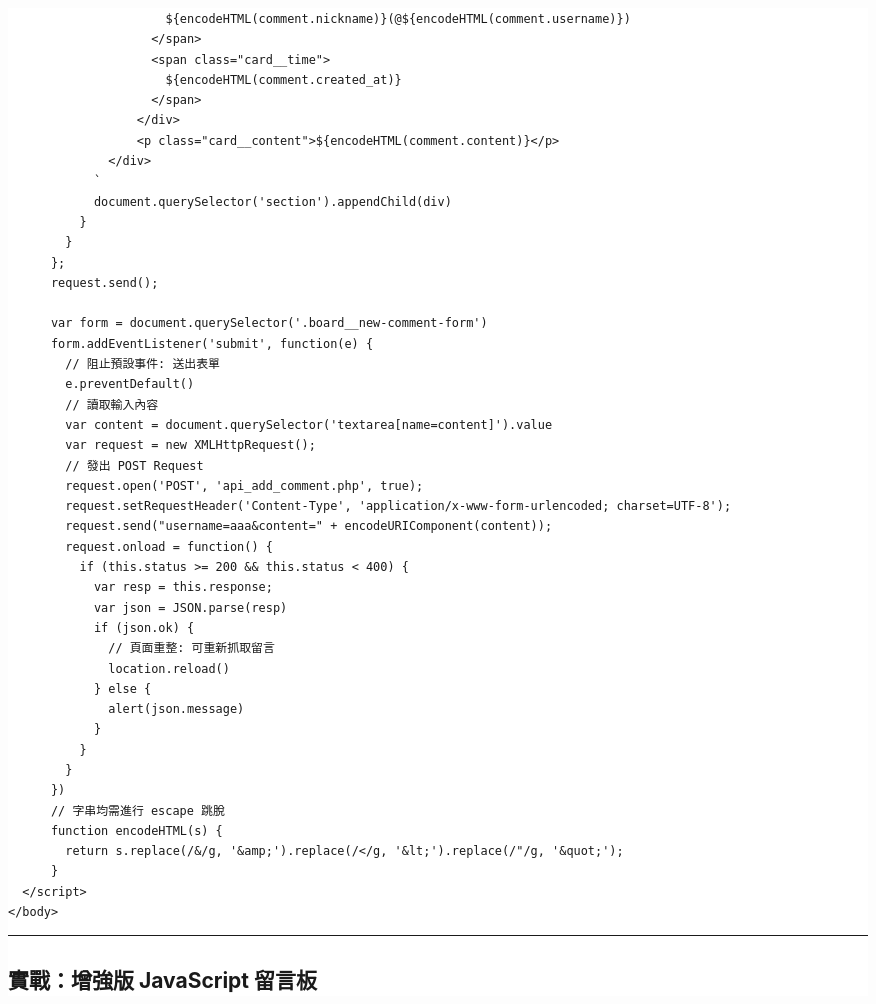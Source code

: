 ```javascript=
                      ${encodeHTML(comment.nickname)}(@${encodeHTML(comment.username)})
                    </span>
                    <span class="card__time">
                      ${encodeHTML(comment.created_at)}
                    </span>
                  </div>
                  <p class="card__content">${encodeHTML(comment.content)}</p>
              </div>
            `
            document.querySelector('section').appendChild(div)
          }
        } 
      };
      request.send();

      var form = document.querySelector('.board__new-comment-form')
      form.addEventListener('submit', function(e) {
        // 阻止預設事件: 送出表單
        e.preventDefault()
        // 讀取輸入內容
        var content = document.querySelector('textarea[name=content]').value
        var request = new XMLHttpRequest();
        // 發出 POST Request
        request.open('POST', 'api_add_comment.php', true);
        request.setRequestHeader('Content-Type', 'application/x-www-form-urlencoded; charset=UTF-8');
        request.send("username=aaa&content=" + encodeURIComponent(content));
        request.onload = function() {
          if (this.status >= 200 && this.status < 400) {
            var resp = this.response;
            var json = JSON.parse(resp)
            if (json.ok) {
              // 頁面重整: 可重新抓取留言
              location.reload()
            } else {
              alert(json.message)
            }       
          }
        }
      })
      // 字串均需進行 escape 跳脫
      function encodeHTML(s) {
        return s.replace(/&/g, '&amp;').replace(/</g, '&lt;').replace(/"/g, '&quot;');
      }
  </script>
</body>
```

---

## 實戰：增強版 JavaScript 留言板
